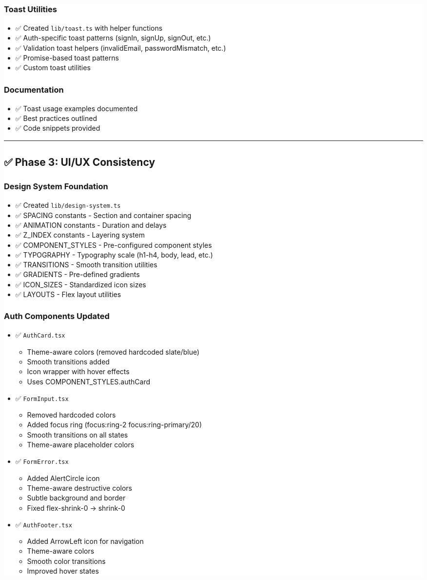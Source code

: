 ### Toast Utilities
- ✅ Created `lib/toast.ts` with helper functions
- ✅ Auth-specific toast patterns (signIn, signUp, signOut, etc.)
- ✅ Validation toast helpers (invalidEmail, passwordMismatch, etc.)
- ✅ Promise-based toast patterns
- ✅ Custom toast utilities

### Documentation
- ✅ Toast usage examples documented
- ✅ Best practices outlined
- ✅ Code snippets provided

---

## ✅ Phase 3: UI/UX Consistency

### Design System Foundation
- ✅ Created `lib/design-system.ts`
- ✅ SPACING constants - Section and container spacing
- ✅ ANIMATION constants - Duration and delays
- ✅ Z_INDEX constants - Layering system
- ✅ COMPONENT_STYLES - Pre-configured component styles
- ✅ TYPOGRAPHY - Typography scale (h1-h4, body, lead, etc.)
- ✅ TRANSITIONS - Smooth transition utilities
- ✅ GRADIENTS - Pre-defined gradients
- ✅ ICON_SIZES - Standardized icon sizes
- ✅ LAYOUTS - Flex layout utilities

### Auth Components Updated
- ✅ `AuthCard.tsx`
  - Theme-aware colors (removed hardcoded slate/blue)
  - Smooth transitions added
  - Icon wrapper with hover effects
  - Uses COMPONENT_STYLES.authCard

- ✅ `FormInput.tsx`
  - Removed hardcoded colors
  - Added focus ring (focus:ring-2 focus:ring-primary/20)
  - Smooth transitions on all states
  - Theme-aware placeholder colors

- ✅ `FormError.tsx`
  - Added AlertCircle icon
  - Theme-aware destructive colors
  - Subtle background and border
  - Fixed flex-shrink-0 → shrink-0

- ✅ `AuthFooter.tsx`
  - Added ArrowLeft icon for navigation
  - Theme-aware colors
  - Smooth color transitions
  - Improved hover states
